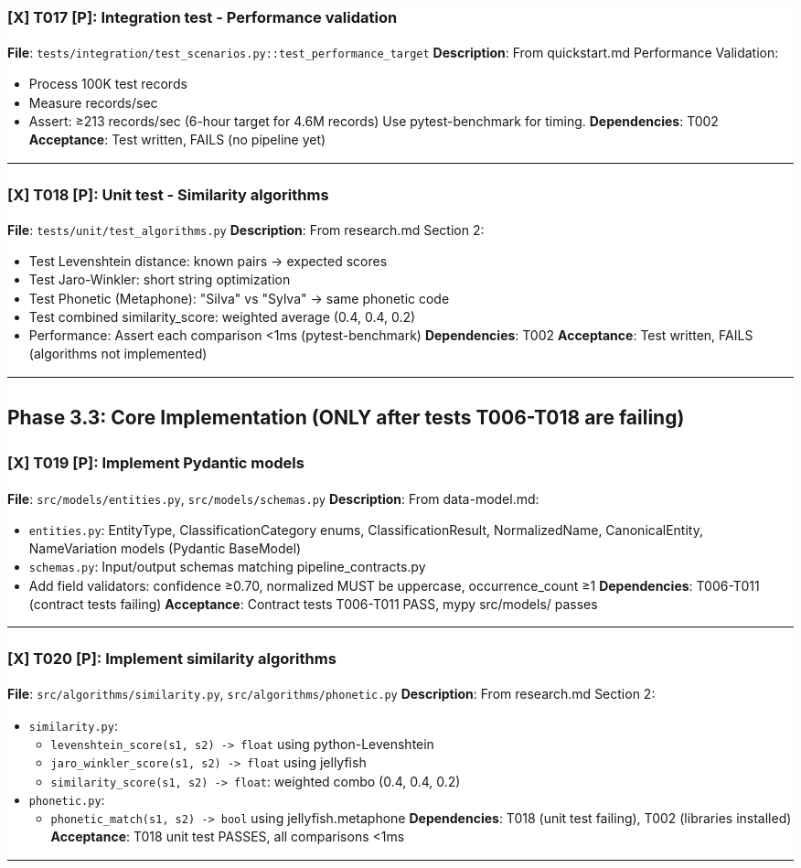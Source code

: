 
### [X] T017 [P]: Integration test - Performance validation
**File**: `tests/integration/test_scenarios.py::test_performance_target`
**Description**: From quickstart.md Performance Validation:
- Process 100K test records
- Measure records/sec
- Assert: ≥213 records/sec (6-hour target for 4.6M records)
Use pytest-benchmark for timing.
**Dependencies**: T002
**Acceptance**: Test written, FAILS (no pipeline yet)

---

### [X] T018 [P]: Unit test - Similarity algorithms
**File**: `tests/unit/test_algorithms.py`
**Description**: From research.md Section 2:
- Test Levenshtein distance: known pairs → expected scores
- Test Jaro-Winkler: short string optimization
- Test Phonetic (Metaphone): "Silva" vs "Sylva" → same phonetic code
- Test combined similarity_score: weighted average (0.4, 0.4, 0.2)
- Performance: Assert each comparison <1ms (pytest-benchmark)
**Dependencies**: T002
**Acceptance**: Test written, FAILS (algorithms not implemented)

---

## Phase 3.3: Core Implementation (ONLY after tests T006-T018 are failing)

### [X] T019 [P]: Implement Pydantic models
**File**: `src/models/entities.py`, `src/models/schemas.py`
**Description**: From data-model.md:
- `entities.py`: EntityType, ClassificationCategory enums, ClassificationResult, NormalizedName, CanonicalEntity, NameVariation models (Pydantic BaseModel)
- `schemas.py`: Input/output schemas matching pipeline_contracts.py
- Add field validators: confidence ≥0.70, normalized MUST be uppercase, occurrence_count ≥1
**Dependencies**: T006-T011 (contract tests failing)
**Acceptance**: Contract tests T006-T011 PASS, mypy src/models/ passes

---

### [X] T020 [P]: Implement similarity algorithms
**File**: `src/algorithms/similarity.py`, `src/algorithms/phonetic.py`
**Description**: From research.md Section 2:
- `similarity.py`:
  - `levenshtein_score(s1, s2) -> float` using python-Levenshtein
  - `jaro_winkler_score(s1, s2) -> float` using jellyfish
  - `similarity_score(s1, s2) -> float`: weighted combo (0.4, 0.4, 0.2)
- `phonetic.py`:
  - `phonetic_match(s1, s2) -> bool` using jellyfish.metaphone
**Dependencies**: T018 (unit test failing), T002 (libraries installed)
**Acceptance**: T018 unit test PASSES, all comparisons <1ms

---